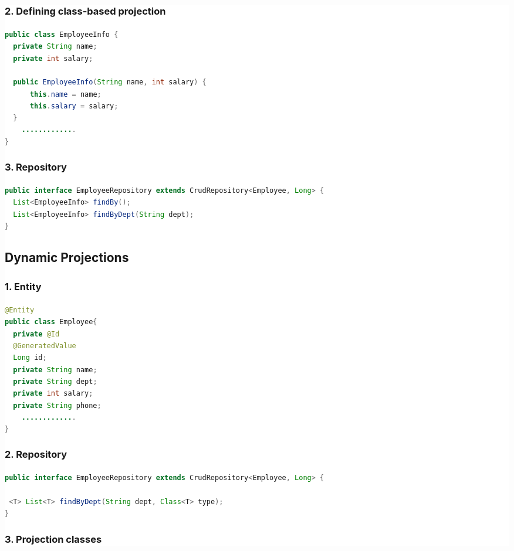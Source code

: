 ### 2. Defining class-based projection

```java
public class EmployeeInfo {
  private String name;
  private int salary;

  public EmployeeInfo(String name, int salary) {
      this.name = name;
      this.salary = salary;
  }
    .............
}
```

### 3. Repository

```java
public interface EmployeeRepository extends CrudRepository<Employee, Long> {
  List<EmployeeInfo> findBy();
  List<EmployeeInfo> findByDept(String dept);
}
```

## Dynamic Projections

### 1. Entity

```java
@Entity
public class Employee{
  private @Id
  @GeneratedValue
  Long id;
  private String name;
  private String dept;
  private int salary;
  private String phone;
    .............
}
```

### 2. Repository

```java
public interface EmployeeRepository extends CrudRepository<Employee, Long> {

 <T> List<T> findByDept(String dept, Class<T> type);
}
```

### 3. Projection classes
